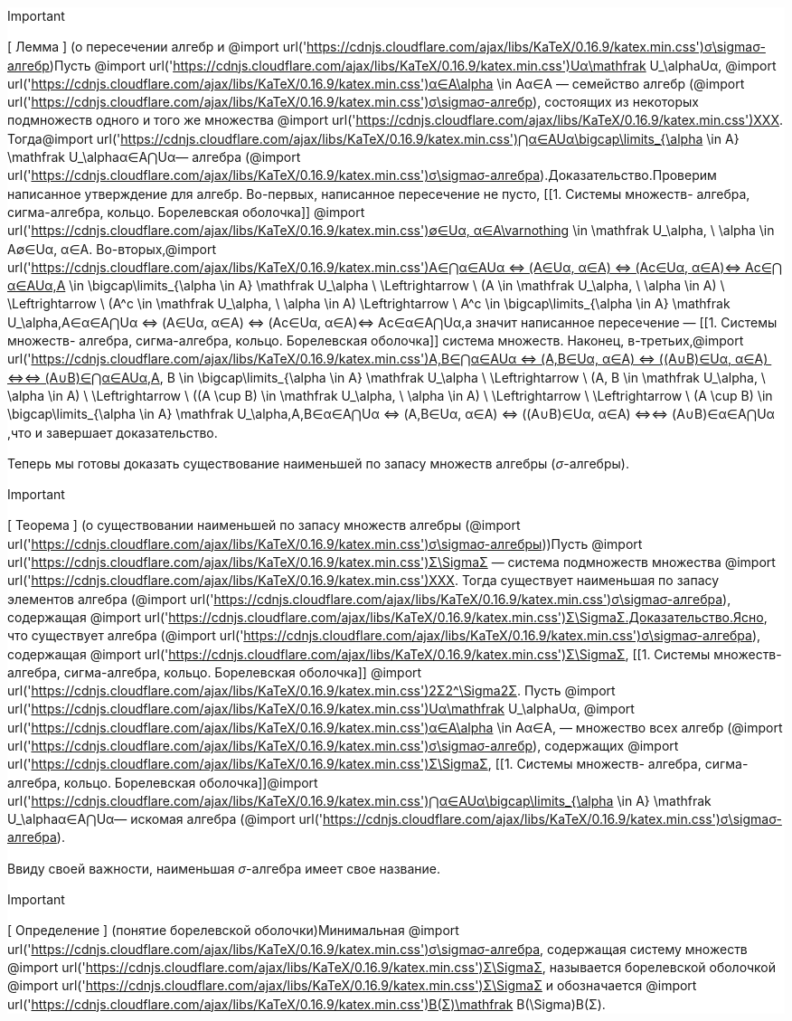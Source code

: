 > [!important]  
> [ Лемма ] (о пересечении алгебр и @import url('https://cdnjs.cloudflare.com/ajax/libs/KaTeX/0.16.9/katex.min.css')σ\sigmaσ﻿-алгебр)Пусть @import url('https://cdnjs.cloudflare.com/ajax/libs/KaTeX/0.16.9/katex.min.css')Uα\mathfrak U_\alphaUα​﻿, @import url('https://cdnjs.cloudflare.com/ajax/libs/KaTeX/0.16.9/katex.min.css')α∈A\alpha \in Aα∈A﻿ — семейство алгебр (@import url('https://cdnjs.cloudflare.com/ajax/libs/KaTeX/0.16.9/katex.min.css')σ\sigmaσ﻿-алгебр), состоящих из некоторых подмножеств одного и того же множества @import url('https://cdnjs.cloudflare.com/ajax/libs/KaTeX/0.16.9/katex.min.css')XXX﻿. Тогда@import url('https://cdnjs.cloudflare.com/ajax/libs/KaTeX/0.16.9/katex.min.css')⋂α∈AUα\bigcap\limits_{\alpha \in A} \mathfrak U_\alphaα∈A⋂​Uα​— алгебра (@import url('https://cdnjs.cloudflare.com/ajax/libs/KaTeX/0.16.9/katex.min.css')σ\sigmaσ﻿-алгебра).Доказательство.Проверим написанное утверждение для алгебр. Во-первых, написанное пересечение не пусто, [[1. Системы множеств- алгебра, сигма-алгебра, кольцо. Борелевская оболочка]] @import url('https://cdnjs.cloudflare.com/ajax/libs/KaTeX/0.16.9/katex.min.css')∅∈Uα, α∈A\varnothing \in \mathfrak U_\alpha, \ \alpha \in A∅∈Uα​, α∈A﻿. Во-вторых,@import url('https://cdnjs.cloudflare.com/ajax/libs/KaTeX/0.16.9/katex.min.css')A∈⋂α∈AUα ⇔ (A∈Uα, α∈A) ⇔ (Ac∈Uα, α∈A)⇔ Ac∈⋂α∈AUα,A \in \bigcap\limits_{\alpha \in A} \mathfrak U_\alpha \ \Leftrightarrow \ (A \in \mathfrak U_\alpha, \ \alpha \in A) \ \Leftrightarrow \ (A^c \in \mathfrak U_\alpha, \ \alpha \in A) \Leftrightarrow \ A^c \in \bigcap\limits_{\alpha \in A} \mathfrak U_\alpha,A∈α∈A⋂​Uα​ ⇔ (A∈Uα​, α∈A) ⇔ (Ac∈Uα​, α∈A)⇔ Ac∈α∈A⋂​Uα​,а значит написанное пересечение — [[1. Системы множеств- алгебра, сигма-алгебра, кольцо. Борелевская оболочка]] система множеств. Наконец, в-третьих,@import url('https://cdnjs.cloudflare.com/ajax/libs/KaTeX/0.16.9/katex.min.css')A,B∈⋂α∈AUα ⇔ (A,B∈Uα, α∈A) ⇔ ((A∪B)∈Uα, α∈A) ⇔⇔ (A∪B)∈⋂α∈AUα,A, B \in \bigcap\limits_{\alpha \in A} \mathfrak U_\alpha \ \Leftrightarrow \ (A, B \in \mathfrak U_\alpha, \ \alpha \in A) \ \Leftrightarrow \ ((A \cup B) \in \mathfrak U_\alpha, \ \alpha \in A) \ \Leftrightarrow \\ \Leftrightarrow \ (A \cup B) \in \bigcap\limits_{\alpha \in A} \mathfrak U_\alpha,A,B∈α∈A⋂​Uα​ ⇔ (A,B∈Uα​, α∈A) ⇔ ((A∪B)∈Uα​, α∈A) ⇔⇔ (A∪B)∈α∈A⋂​Uα​,что и завершает доказательство.  

Теперь мы готовы доказать существование наименьшей по запасу множеств алгебры ($\sigma$﻿-алгебры).

> [!important]  
> [ Теорема ] (о существовании наименьшей по запасу множеств алгебры (@import url('https://cdnjs.cloudflare.com/ajax/libs/KaTeX/0.16.9/katex.min.css')σ\sigmaσ﻿-алгебры))Пусть @import url('https://cdnjs.cloudflare.com/ajax/libs/KaTeX/0.16.9/katex.min.css')Σ\SigmaΣ﻿ — система подмножеств множества @import url('https://cdnjs.cloudflare.com/ajax/libs/KaTeX/0.16.9/katex.min.css')XXX﻿. Тогда существует наименьшая по запасу элементов алгебра (@import url('https://cdnjs.cloudflare.com/ajax/libs/KaTeX/0.16.9/katex.min.css')σ\sigmaσ﻿-алгебра), содержащая @import url('https://cdnjs.cloudflare.com/ajax/libs/KaTeX/0.16.9/katex.min.css')Σ\SigmaΣ﻿.Доказательство.Ясно, что существует алгебра (@import url('https://cdnjs.cloudflare.com/ajax/libs/KaTeX/0.16.9/katex.min.css')σ\sigmaσ﻿-алгебра), содержащая @import url('https://cdnjs.cloudflare.com/ajax/libs/KaTeX/0.16.9/katex.min.css')Σ\SigmaΣ﻿, [[1. Системы множеств- алгебра, сигма-алгебра, кольцо. Борелевская оболочка]] @import url('https://cdnjs.cloudflare.com/ajax/libs/KaTeX/0.16.9/katex.min.css')2Σ2^\Sigma2Σ﻿. Пусть @import url('https://cdnjs.cloudflare.com/ajax/libs/KaTeX/0.16.9/katex.min.css')Uα\mathfrak U_\alphaUα​﻿, @import url('https://cdnjs.cloudflare.com/ajax/libs/KaTeX/0.16.9/katex.min.css')α∈A\alpha \in Aα∈A﻿, — множество всех алгебр (@import url('https://cdnjs.cloudflare.com/ajax/libs/KaTeX/0.16.9/katex.min.css')σ\sigmaσ﻿-алгебр), содержащих @import url('https://cdnjs.cloudflare.com/ajax/libs/KaTeX/0.16.9/katex.min.css')Σ\SigmaΣ﻿, [[1. Системы множеств- алгебра, сигма-алгебра, кольцо. Борелевская оболочка]]@import url('https://cdnjs.cloudflare.com/ajax/libs/KaTeX/0.16.9/katex.min.css')⋂α∈AUα\bigcap\limits_{\alpha \in A} \mathfrak U_\alphaα∈A⋂​Uα​— искомая алгебра (@import url('https://cdnjs.cloudflare.com/ajax/libs/KaTeX/0.16.9/katex.min.css')σ\sigmaσ﻿-алгебра).  

Ввиду своей важности, наименьшая $\sigma$﻿-алгебра имеет свое название.

> [!important]  
> [ Определение ] (понятие борелевской оболочки)Минимальная @import url('https://cdnjs.cloudflare.com/ajax/libs/KaTeX/0.16.9/katex.min.css')σ\sigmaσ﻿-алгебра, содержащая систему множеств @import url('https://cdnjs.cloudflare.com/ajax/libs/KaTeX/0.16.9/katex.min.css')Σ\SigmaΣ﻿, называется борелевской оболочкой @import url('https://cdnjs.cloudflare.com/ajax/libs/KaTeX/0.16.9/katex.min.css')Σ\SigmaΣ﻿ и обозначается @import url('https://cdnjs.cloudflare.com/ajax/libs/KaTeX/0.16.9/katex.min.css')B(Σ)\mathfrak B(\Sigma)B(Σ)﻿.  
